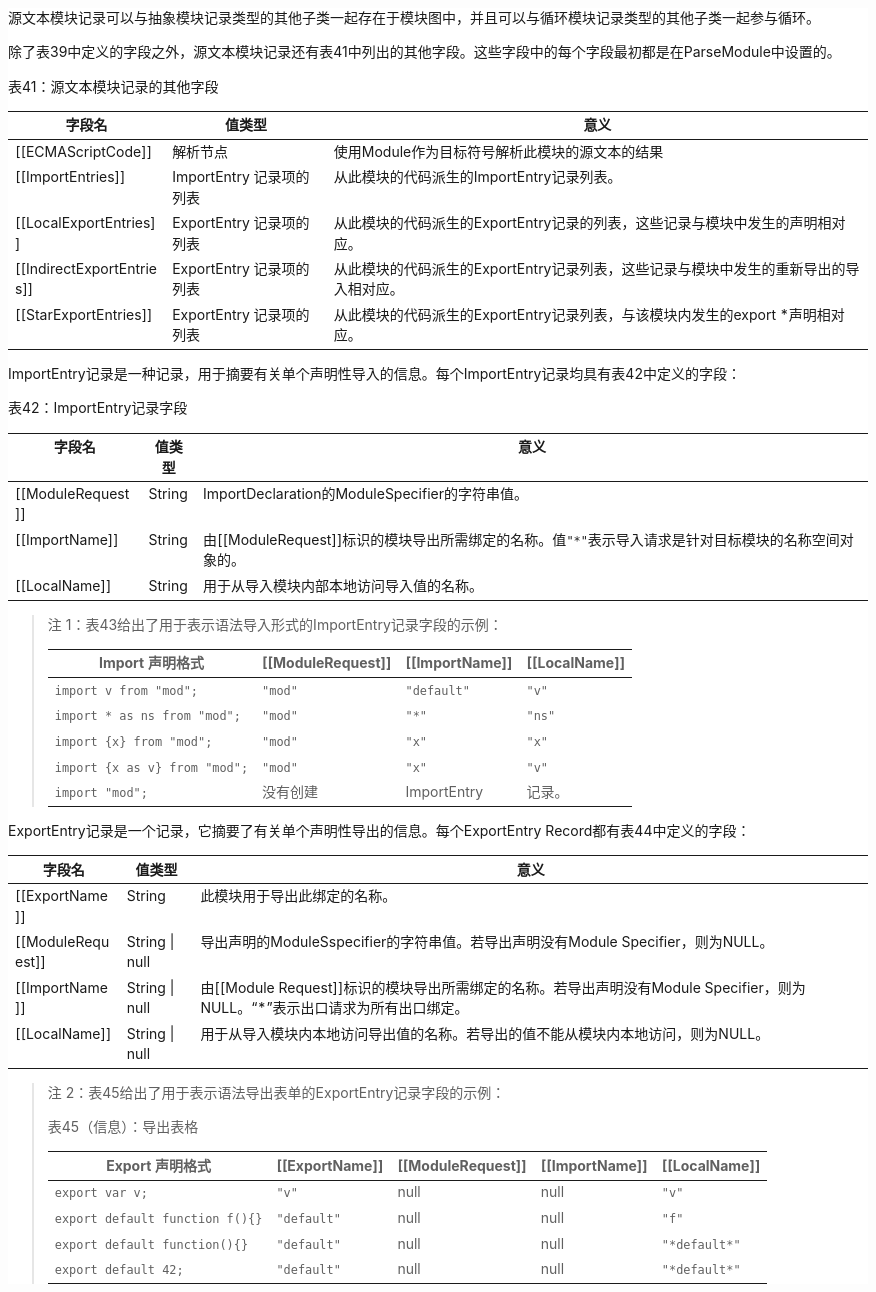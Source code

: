 源文本模块记录可以与抽象模块记录类型的其他子类一起存在于模块图中，并且可以与循环模块记录类型的其他子类一起参与循环。

除了表39中定义的字段之外，源文本模块记录还有表41中列出的其他字段。这些字段中的每个字段最初都是在ParseModule中设置的。

表41：源文本模块记录的其他字段

| 字段名                | 值类型                                                   | 意义                                                      |
| ------------------------- | ------------------------------------------------------------ | ------------------------------------------------------------ |
| [[ECMAScriptCode]]        | 解析节点                                                 | 使用Module作为目标符号解析此模块的源文本的结果 |
| [[ImportEntries]]         | ImportEntry 记录项的列表 | 从此模块的代码派生的ImportEntry记录列表。 |
| [[LocalExportEntries]]    |  ExportEntry 记录项的列表 | 从此模块的代码派生的ExportEntry记录的列表，这些记录与模块中发生的声明相对应。 |
| [[IndirectExportEntries]] | ExportEntry 记录项的列表 | 从此模块的代码派生的ExportEntry记录列表，这些记录与模块中发生的重新导出的导入相对应。 |
| [[StarExportEntries]]     | ExportEntry  记录项的列表 | 从此模块的代码派生的ExportEntry记录列表，与该模块内发生的export *声明相对应。 |

ImportEntry记录是一种记录，用于摘要有关单个声明性导入的信息。每个ImportEntry记录均具有表42中定义的字段：

表42：ImportEntry记录字段

| 字段名        | 值类型 | 意义                                                     |
| ----------------- | ---------- | ------------------------------------------------------------ |
| [[ModuleRequest]] | String     | ImportDeclaration的ModuleSpecifier的字符串值。 |
| [[ImportName]]    | String     | 由[[ModuleRequest]]标识的模块导出所需绑定的名称。值`"*"`表示导入请求是针对目标模块的名称空间对象的。 |
| [[LocalName]]     | String     | 用于从导入模块内部本地访问导入值的名称。 |

>注 1：表43给出了用于表示语法导入形式的ImportEntry记录字段的示例：
>
>| Import 声明格式               | [[ModuleRequest]] | [[ImportName]] | [[LocalName]] |
>| ----------------------------- | ----------------- | -------------- | ------------- |
>| `import v from "mod";`        | `"mod"`           | `"default"`    | `"v"`         |
>| `import * as ns from "mod";`  | `"mod"`           | `"*"`          | `"ns"`        |
>| `import {x} from "mod";`      | `"mod"`           | `"x"`          | `"x"`         |
>| `import {x as v} from "mod";` | `"mod"`           | `"x"`          | `"v"`         |
>| `import "mod";`               | 没有创建          | ImportEntry    | 记录。        |

ExportEntry记录是一个记录，它摘要了有关单个声明性导出的信息。每个ExportEntry Record都有表44中定义的字段：

| 字段名            | 值类型         | 意义                                                         |
| ----------------- | -------------- | ------------------------------------------------------------ |
| [[ExportName]]    | String         | 此模块用于导出此绑定的名称。                                 |
| [[ModuleRequest]] | String \| null | 导出声明的ModuleSspecifier的字符串值。若导出声明没有Module Specifier，则为NULL。 |
| [[ImportName]]    | String \| null | 由[[Module Request]]标识的模块导出所需绑定的名称。若导出声明没有Module Specifier，则为NULL。“*”表示出口请求为所有出口绑定。 |
| [[LocalName]]     | String \| null | 用于从导入模块内本地访问导出值的名称。若导出的值不能从模块内本地访问，则为NULL。 |

>注 2：表45给出了用于表示语法导出表单的ExportEntry记录字段的示例：
>
>表45（信息）：导出表格
>
>| Export 声明格式                 | [[ExportName]] | [[ModuleRequest]] | [[ImportName]] | [[LocalName]] |
>| ------------------------------- | -------------- | ----------------- | -------------- | ------------- |
>| `export var v;`                 | `"v"`          | null              | null           | `"v"`         |
>| `export default function f(){}` | `"default"`    | null              | null           | `"f"`         |
>| `export default function(){}`   | `"default"`    | null              | null           | `"*default*"` |
>| `export default 42;`            | `"default"`    | null              | null           | `"*default*"` |